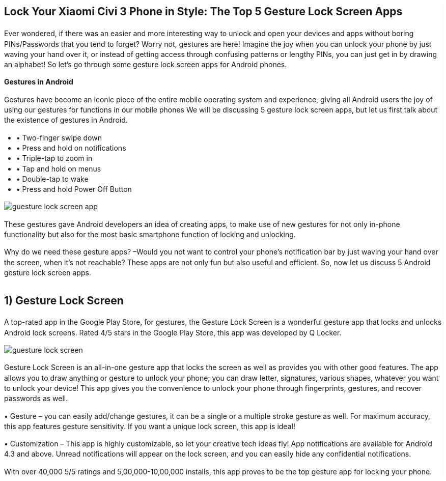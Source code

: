 ## Lock Your Xiaomi Civi 3 Phone in Style: The Top 5 Gesture Lock Screen Apps

Ever wondered, if there was an easier and more interesting way to unlock and open your devices and apps without boring PINs/Passwords that you tend to forget? Worry not, gestures are here! Imagine the joy when you can unlock your phone by just waving your hand over it, or instead of getting access through confusing patterns or lengthy PINs, you can just get in by drawing an alphabet! So let’s go through some gesture lock screen apps for Android phones.

**Gestures in Android**

Gestures have become an iconic piece of the entire mobile operating system and experience, giving all Android users the joy of using our gestures for functions in our mobile phones We will be discussing 5 gesture lock screen apps, but let us first talk about the existence of gestures in Android.

- • Two-finger swipe down
- • Press and hold on notifications
- • Triple-tap to zoom in
- • Tap and hold on menus
- • Double-tap to wake
- • Press and hold Power Off Button

![guesture lock screen app](https://images.wondershare.com/drfone/article/2017/10/15074553821605.jpg)

These gestures gave Android developers an idea of creating apps, to make use of new gestures for not only in-phone functionality but also for the most basic smartphone function of locking and unlocking.

Why do we need these gesture apps? –Would you not want to control your phone’s notification bar by just waving your hand over the screen, when it’s not reachable? These apps are not only fun but also useful and efficient. So, now let us discuss 5 Android gesture lock screen apps.

## 1) Gesture Lock Screen

A top-rated app in the Google Play Store, for gestures, the Gesture Lock Screen is a wonderful gesture app that locks and unlocks Android lock screens. Rated 4/5 stars in the Google Play Store, this app was developed by Q Locker.

![guesture lock screen](https://images.wondershare.com/drfone/article/2017/10/15074554194436.jpg)

Gesture Lock Screen is an all-in-one gesture app that locks the screen as well as provides you with other good features. The app allows you to draw anything or gesture to unlock your phone; you can draw letter, signatures, various shapes, whatever you want to unlock your device! This app gives you the convenience to unlock your phone through fingerprints, gestures, and recover passwords as well.  

• Gesture – you can easily add/change gestures, it can be a single or a multiple stroke gesture as well. For maximum accuracy, this app features gesture sensitivity. If you want a unique lock screen, this app is ideal!

• Customization – This app is highly customizable, so let your creative tech ideas fly! App notifications are available for Android 4.3 and above. Unread notifications will appear on the lock screen, and you can easily hide any confidential notifications.

With over 40,000 5/5 ratings and 5,00,000-10,00,000 installs, this app proves to be the top gesture app for locking your phone.
